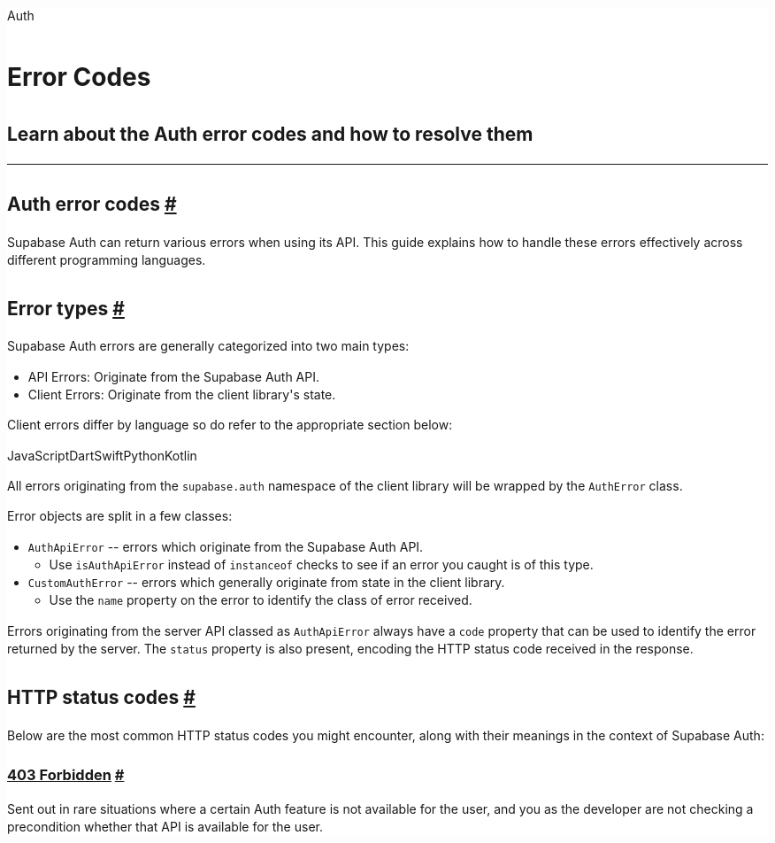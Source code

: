 Auth

# Error Codes

## Learn about the Auth error codes and how to resolve them

* * *

## Auth error codes [\#](https://supabase.com/docs/guides/auth/debugging/error-codes\#auth-error-codes)

Supabase Auth can return various errors when using its API. This guide explains how to handle these errors effectively across different programming languages.

## Error types [\#](https://supabase.com/docs/guides/auth/debugging/error-codes\#error-types)

Supabase Auth errors are generally categorized into two main types:

- API Errors: Originate from the Supabase Auth API.
- Client Errors: Originate from the client library's state.

Client errors differ by language so do refer to the appropriate section below:

JavaScriptDartSwiftPythonKotlin

All errors originating from the `supabase.auth` namespace of the client library will be wrapped by the `AuthError` class.

Error objects are split in a few classes:

- `AuthApiError` \-\- errors which originate from the Supabase Auth API.
  - Use `isAuthApiError` instead of `instanceof` checks to see if an error you caught is of this type.
- `CustomAuthError` \-\- errors which generally originate from state in the client library.
  - Use the `name` property on the error to identify the class of error received.

Errors originating from the server API classed as `AuthApiError` always have a `code` property that can be used to identify the error returned by the server. The `status` property is also present, encoding the HTTP status code received in the response.

## HTTP status codes [\#](https://supabase.com/docs/guides/auth/debugging/error-codes\#http-status-codes)

Below are the most common HTTP status codes you might encounter, along with their meanings in the context of Supabase Auth:

### [403 Forbidden](https://developer.mozilla.org/en-US/docs/Web/HTTP/Status/403) [\#](https://supabase.com/docs/guides/auth/debugging/error-codes\#403-forbidden)

Sent out in rare situations where a certain Auth feature is not available for the user, and you as the developer are not checking a precondition whether that API is available for the user.

